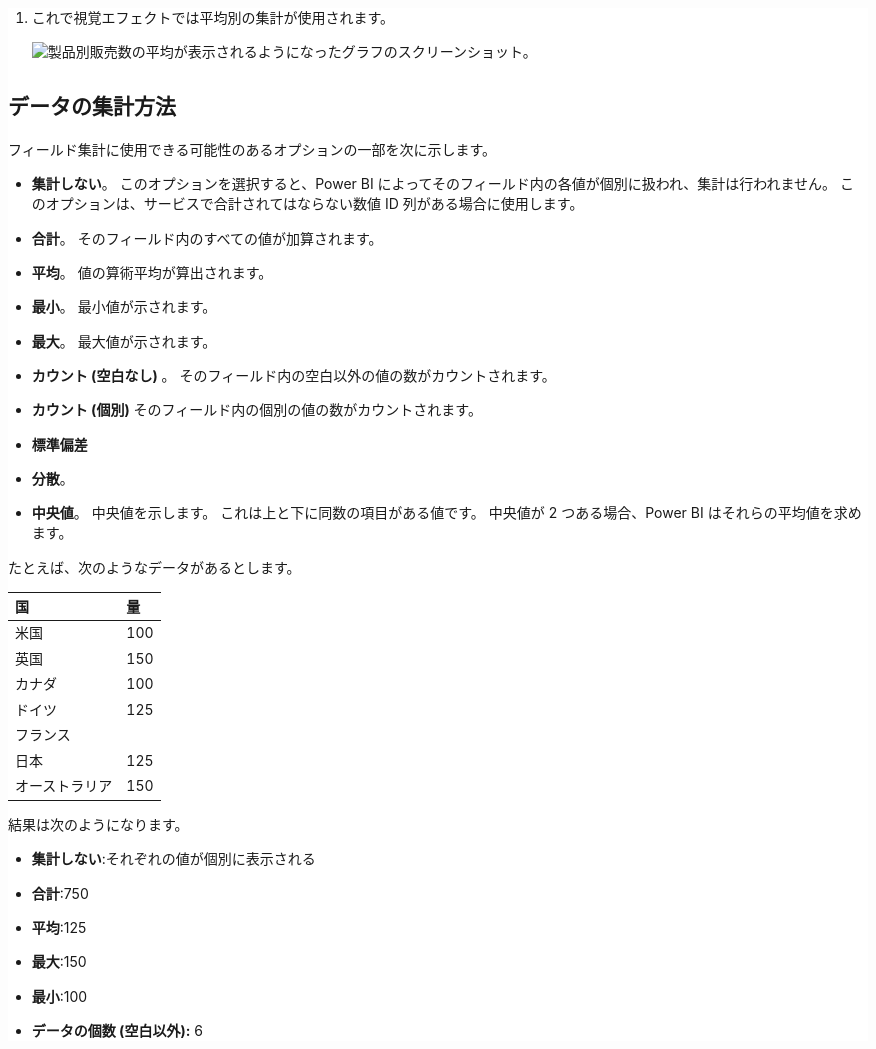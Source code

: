 1. これで視覚エフェクトでは平均別の集計が使用されます。

   ![製品別販売数の平均が表示されるようになったグラフのスクリーンショット。](media/service-aggregates/power-bi-aggregate-average-2.png)

## <a name="ways-to-aggregate-your-data"></a>データの集計方法

フィールド集計に使用できる可能性のあるオプションの一部を次に示します。

- **集計しない**。 このオプションを選択すると、Power BI によってそのフィールド内の各値が個別に扱われ、集計は行われません。 このオプションは、サービスで合計されてはならない数値 ID 列がある場合に使用します。

- **合計**。 そのフィールド内のすべての値が加算されます。

- **平均**。 値の算術平均が算出されます。

- **最小**。 最小値が示されます。

- **最大**。 最大値が示されます。

- **カウント (空白なし)** 。 そのフィールド内の空白以外の値の数がカウントされます。

- **カウント (個別)** そのフィールド内の個別の値の数がカウントされます。

- **標準偏差**

- **分散**。

- **中央値**。  中央値を示します。 これは上と下に同数の項目がある値です。  中央値が 2 つある場合、Power BI はそれらの平均値を求めます。

たとえば、次のようなデータがあるとします。

| 国 | 量 |
|:--- |:--- |
| 米国 |100 |
| 英国 |150 |
| カナダ |100 |
| ドイツ |125 |
| フランス | |
| 日本 |125 |
| オーストラリア |150 |

結果は次のようになります。

- **集計しない**:それぞれの値が個別に表示される

- **合計**:750

- **平均**:125

- **最大**:150

- **最小**:100

- **データの個数 (空白以外):** 6
